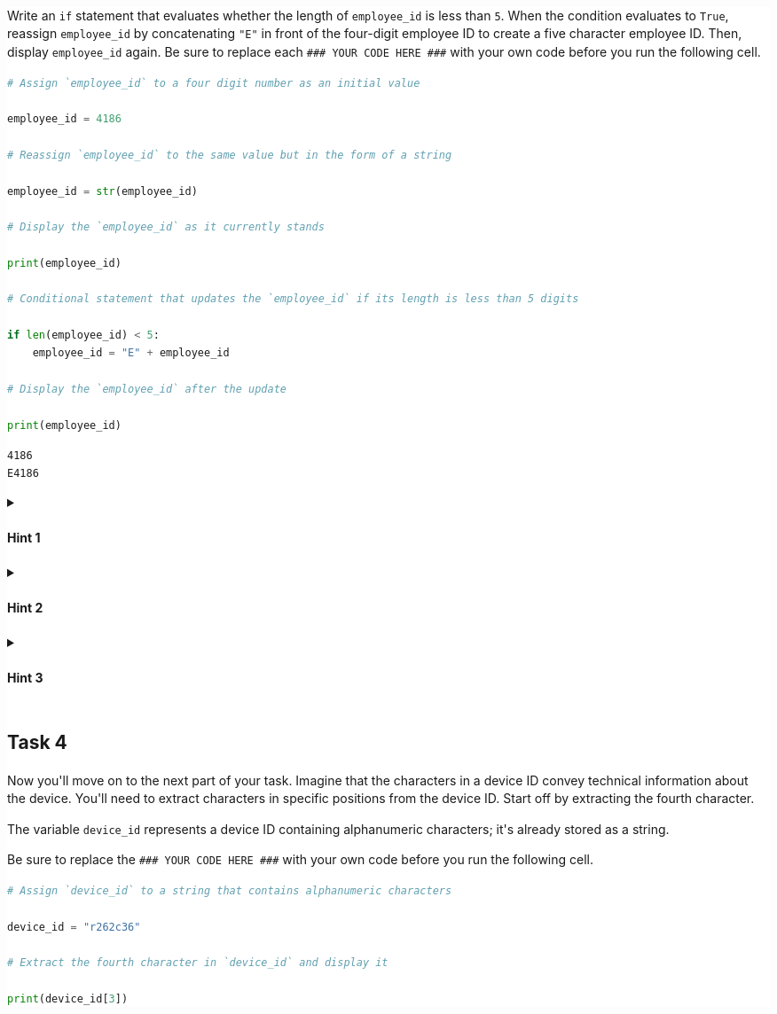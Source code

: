 Write an `if` statement that evaluates whether the length of `employee_id` is less than `5`. When the condition evaluates to `True`, reassign `employee_id` by concatenating `"E"` in front of the four-digit employee ID to create a five character employee ID. Then, display `employee_id` again. Be sure to replace each `### YOUR CODE HERE ###` with your own code before you run the following cell.


```python
# Assign `employee_id` to a four digit number as an initial value

employee_id = 4186

# Reassign `employee_id` to the same value but in the form of a string

employee_id = str(employee_id)

# Display the `employee_id` as it currently stands

print(employee_id)

# Conditional statement that updates the `employee_id` if its length is less than 5 digits

if len(employee_id) < 5:
    employee_id = "E" + employee_id

# Display the `employee_id` after the update

print(employee_id)

```

    4186
    E4186


<details><summary><h4><strong>Hint 1</strong></h4></summary></details>

<details><summary><h4><strong>Hint 2</strong></h4></summary></details>

<details><summary><h4><strong>Hint 3</strong></h4></summary></details>

## Task 4

Now you'll move on to the next part of your task. Imagine that the characters in a device ID convey technical information about the device. You'll need to extract characters in specific positions from the device ID. Start off by extracting the fourth character.

The variable `device_id` represents a device ID containing alphanumeric characters; it's already stored as a string.

Be sure to replace the `### YOUR CODE HERE ###` with your own code before you run the following cell.


```python
# Assign `device_id` to a string that contains alphanumeric characters

device_id = "r262c36"

# Extract the fourth character in `device_id` and display it

print(device_id[3])

```
